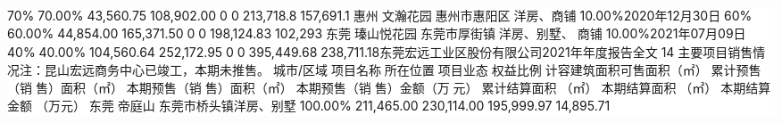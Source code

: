 70%
70.00%
43,560.75
108,902.00
0
0
213,718.8
157,691.1
惠州
文瀚花园
惠州市惠阳区
洋房、商铺
10.00%2020年12月30日
60%
60.00%
44,854.00
165,371.50
0
0
198,124.83
102,293
东莞
瑧山悦花园
东莞市厚街镇
洋房、别墅、
商铺
10.00%2021年07月09日
40%
40.00%
104,560.64
252,172.95
0
0
395,449.68
238,711.18东莞宏远工业区股份有限公司2021年年度报告全文
14
主要项目销售情况注：昆山宏远商务中心已竣工，本期未推售。
城市/区域
项目名称
所在位置
项目业态
权益比例
计容建筑面积可售面积（㎡）
累计预售（销
售）面积（㎡）
本期预售（销
售）面积（㎡）
本期预售（销
售）金额（万
元）
累计结算面积
（㎡）
本期结算面积
（㎡）
本期结算金额
（万元）
东莞
帝庭山
东莞市桥头镇洋房、别墅
100.00%
211,465.00
230,114.00
195,999.97
14,895.71